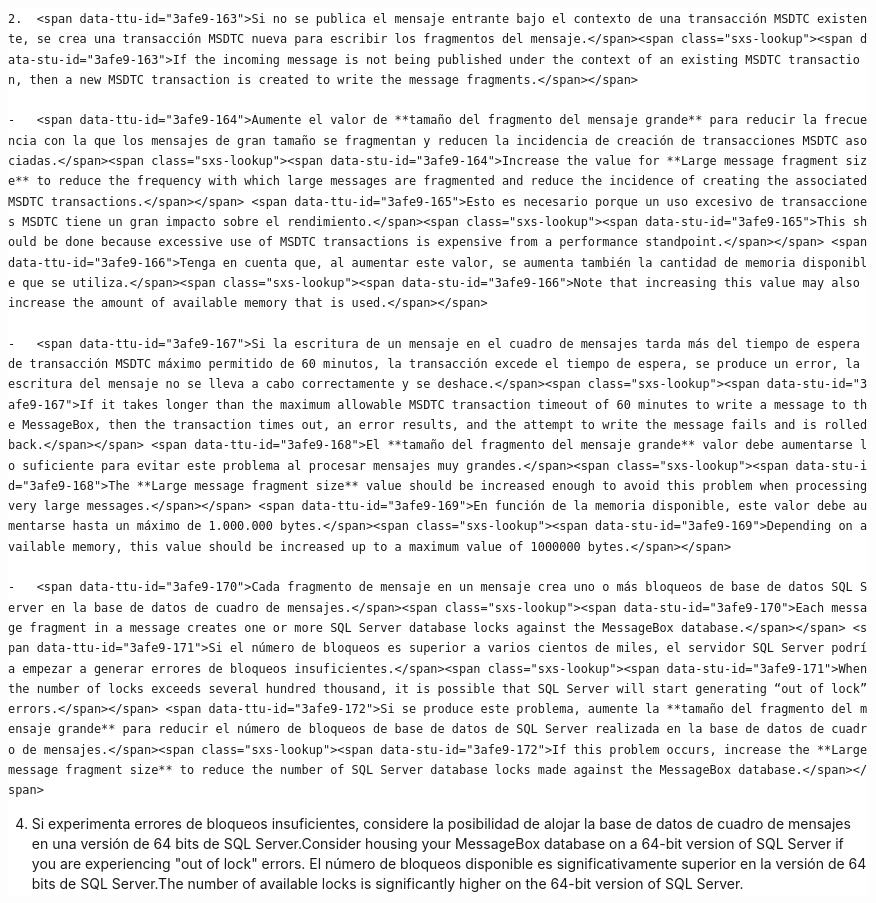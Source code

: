     2.  <span data-ttu-id="3afe9-163">Si no se publica el mensaje entrante bajo el contexto de una transacción MSDTC existente, se crea una transacción MSDTC nueva para escribir los fragmentos del mensaje.</span><span class="sxs-lookup"><span data-stu-id="3afe9-163">If the incoming message is not being published under the context of an existing MSDTC transaction, then a new MSDTC transaction is created to write the message fragments.</span></span>  
  
    -   <span data-ttu-id="3afe9-164">Aumente el valor de **tamaño del fragmento del mensaje grande** para reducir la frecuencia con la que los mensajes de gran tamaño se fragmentan y reducen la incidencia de creación de transacciones MSDTC asociadas.</span><span class="sxs-lookup"><span data-stu-id="3afe9-164">Increase the value for **Large message fragment size** to reduce the frequency with which large messages are fragmented and reduce the incidence of creating the associated MSDTC transactions.</span></span> <span data-ttu-id="3afe9-165">Esto es necesario porque un uso excesivo de transacciones MSDTC tiene un gran impacto sobre el rendimiento.</span><span class="sxs-lookup"><span data-stu-id="3afe9-165">This should be done because excessive use of MSDTC transactions is expensive from a performance standpoint.</span></span> <span data-ttu-id="3afe9-166">Tenga en cuenta que, al aumentar este valor, se aumenta también la cantidad de memoria disponible que se utiliza.</span><span class="sxs-lookup"><span data-stu-id="3afe9-166">Note that increasing this value may also increase the amount of available memory that is used.</span></span>  
  
    -   <span data-ttu-id="3afe9-167">Si la escritura de un mensaje en el cuadro de mensajes tarda más del tiempo de espera de transacción MSDTC máximo permitido de 60 minutos, la transacción excede el tiempo de espera, se produce un error, la escritura del mensaje no se lleva a cabo correctamente y se deshace.</span><span class="sxs-lookup"><span data-stu-id="3afe9-167">If it takes longer than the maximum allowable MSDTC transaction timeout of 60 minutes to write a message to the MessageBox, then the transaction times out, an error results, and the attempt to write the message fails and is rolled back.</span></span> <span data-ttu-id="3afe9-168">El **tamaño del fragmento del mensaje grande** valor debe aumentarse lo suficiente para evitar este problema al procesar mensajes muy grandes.</span><span class="sxs-lookup"><span data-stu-id="3afe9-168">The **Large message fragment size** value should be increased enough to avoid this problem when processing very large messages.</span></span> <span data-ttu-id="3afe9-169">En función de la memoria disponible, este valor debe aumentarse hasta un máximo de 1.000.000 bytes.</span><span class="sxs-lookup"><span data-stu-id="3afe9-169">Depending on available memory, this value should be increased up to a maximum value of 1000000 bytes.</span></span>  
  
    -   <span data-ttu-id="3afe9-170">Cada fragmento de mensaje en un mensaje crea uno o más bloqueos de base de datos SQL Server en la base de datos de cuadro de mensajes.</span><span class="sxs-lookup"><span data-stu-id="3afe9-170">Each message fragment in a message creates one or more SQL Server database locks against the MessageBox database.</span></span> <span data-ttu-id="3afe9-171">Si el número de bloqueos es superior a varios cientos de miles, el servidor SQL Server podría empezar a generar errores de bloqueos insuficientes.</span><span class="sxs-lookup"><span data-stu-id="3afe9-171">When the number of locks exceeds several hundred thousand, it is possible that SQL Server will start generating “out of lock” errors.</span></span> <span data-ttu-id="3afe9-172">Si se produce este problema, aumente la **tamaño del fragmento del mensaje grande** para reducir el número de bloqueos de base de datos de SQL Server realizada en la base de datos de cuadro de mensajes.</span><span class="sxs-lookup"><span data-stu-id="3afe9-172">If this problem occurs, increase the **Large message fragment size** to reduce the number of SQL Server database locks made against the MessageBox database.</span></span>  
  
4.  <span data-ttu-id="3afe9-173">Si experimenta errores de bloqueos insuficientes, considere la posibilidad de alojar la base de datos de cuadro de mensajes en una versión de 64 bits de SQL Server.</span><span class="sxs-lookup"><span data-stu-id="3afe9-173">Consider housing your MessageBox database on a 64-bit version of SQL Server if you are experiencing "out of lock" errors.</span></span> <span data-ttu-id="3afe9-174">El número de bloqueos disponible es significativamente superior en la versión de 64 bits de SQL Server.</span><span class="sxs-lookup"><span data-stu-id="3afe9-174">The number of available locks is significantly higher on the 64-bit version of SQL Server.</span></span>  
  
